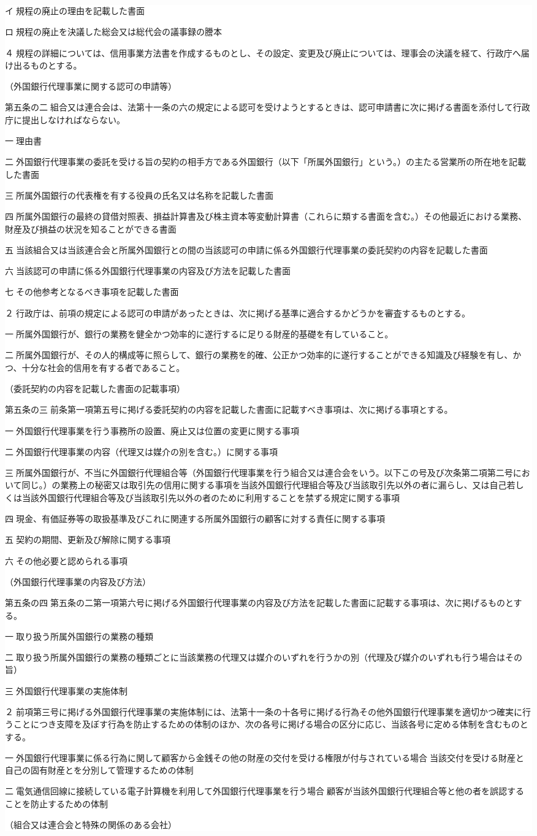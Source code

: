 イ 規程の廃止の理由を記載した書面

ロ 規程の廃止を決議した総会又は総代会の議事録の謄本

４ 規程の詳細については、信用事業方法書を作成するものとし、その設定、変更及び廃止については、理事会の決議を経て、行政庁へ届け出るものとする。

（外国銀行代理事業に関する認可の申請等）

第五条の二 組合又は連合会は、法第十一条の六の規定による認可を受けようとするときは、認可申請書に次に掲げる書面を添付して行政庁に提出しなければならない。

一 理由書

二 外国銀行代理事業の委託を受ける旨の契約の相手方である外国銀行（以下「所属外国銀行」という。）の主たる営業所の所在地を記載した書面

三 所属外国銀行の代表権を有する役員の氏名又は名称を記載した書面

四 所属外国銀行の最終の貸借対照表、損益計算書及び株主資本等変動計算書（これらに類する書面を含む。）その他最近における業務、財産及び損益の状況を知ることができる書面

五 当該組合又は当該連合会と所属外国銀行との間の当該認可の申請に係る外国銀行代理事業の委託契約の内容を記載した書面

六 当該認可の申請に係る外国銀行代理事業の内容及び方法を記載した書面

七 その他参考となるべき事項を記載した書面

２ 行政庁は、前項の規定による認可の申請があったときは、次に掲げる基準に適合するかどうかを審査するものとする。

一 所属外国銀行が、銀行の業務を健全かつ効率的に遂行するに足りる財産的基礎を有していること。

二 所属外国銀行が、その人的構成等に照らして、銀行の業務を的確、公正かつ効率的に遂行することができる知識及び経験を有し、かつ、十分な社会的信用を有する者であること。

（委託契約の内容を記載した書面の記載事項）

第五条の三 前条第一項第五号に掲げる委託契約の内容を記載した書面に記載すべき事項は、次に掲げる事項とする。

一 外国銀行代理事業を行う事務所の設置、廃止又は位置の変更に関する事項

二 外国銀行代理事業の内容（代理又は媒介の別を含む。）に関する事項

三 所属外国銀行が、不当に外国銀行代理組合等（外国銀行代理事業を行う組合又は連合会をいう。以下この号及び次条第二項第二号において同じ。）の業務上の秘密又は取引先の信用に関する事項を当該外国銀行代理組合等及び当該取引先以外の者に漏らし、又は自己若しくは当該外国銀行代理組合等及び当該取引先以外の者のために利用することを禁ずる規定に関する事項

四 現金、有価証券等の取扱基準及びこれに関連する所属外国銀行の顧客に対する責任に関する事項

五 契約の期間、更新及び解除に関する事項

六 その他必要と認められる事項

（外国銀行代理事業の内容及び方法）

第五条の四 第五条の二第一項第六号に掲げる外国銀行代理事業の内容及び方法を記載した書面に記載する事項は、次に掲げるものとする。

一 取り扱う所属外国銀行の業務の種類

二 取り扱う所属外国銀行の業務の種類ごとに当該業務の代理又は媒介のいずれを行うかの別（代理及び媒介のいずれも行う場合はその旨）

三 外国銀行代理事業の実施体制

２ 前項第三号に掲げる外国銀行代理事業の実施体制には、法第十一条の十各号に掲げる行為その他外国銀行代理事業を適切かつ確実に行うことにつき支障を及ぼす行為を防止するための体制のほか、次の各号に掲げる場合の区分に応じ、当該各号に定める体制を含むものとする。

一 外国銀行代理事業に係る行為に関して顧客から金銭その他の財産の交付を受ける権限が付与されている場合 当該交付を受ける財産と自己の固有財産とを分別して管理するための体制

二 電気通信回線に接続している電子計算機を利用して外国銀行代理事業を行う場合 顧客が当該外国銀行代理組合等と他の者を誤認することを防止するための体制

（組合又は連合会と特殊の関係のある会社）
